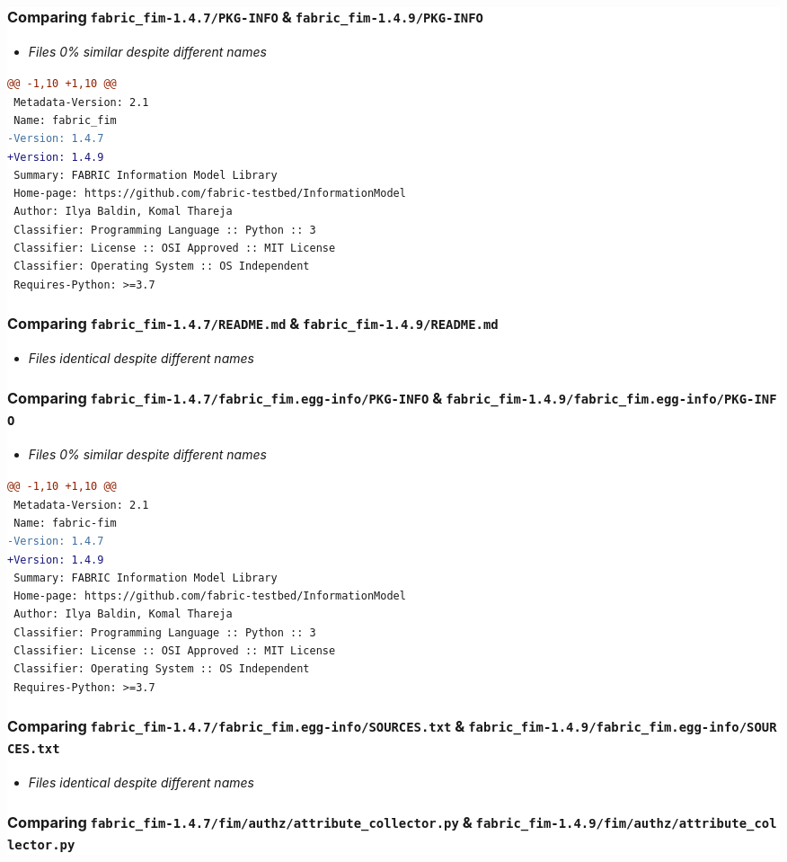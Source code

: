 ### Comparing `fabric_fim-1.4.7/PKG-INFO` & `fabric_fim-1.4.9/PKG-INFO`

 * *Files 0% similar despite different names*

```diff
@@ -1,10 +1,10 @@
 Metadata-Version: 2.1
 Name: fabric_fim
-Version: 1.4.7
+Version: 1.4.9
 Summary: FABRIC Information Model Library
 Home-page: https://github.com/fabric-testbed/InformationModel
 Author: Ilya Baldin, Komal Thareja
 Classifier: Programming Language :: Python :: 3
 Classifier: License :: OSI Approved :: MIT License
 Classifier: Operating System :: OS Independent
 Requires-Python: >=3.7
```

### Comparing `fabric_fim-1.4.7/README.md` & `fabric_fim-1.4.9/README.md`

 * *Files identical despite different names*

### Comparing `fabric_fim-1.4.7/fabric_fim.egg-info/PKG-INFO` & `fabric_fim-1.4.9/fabric_fim.egg-info/PKG-INFO`

 * *Files 0% similar despite different names*

```diff
@@ -1,10 +1,10 @@
 Metadata-Version: 2.1
 Name: fabric-fim
-Version: 1.4.7
+Version: 1.4.9
 Summary: FABRIC Information Model Library
 Home-page: https://github.com/fabric-testbed/InformationModel
 Author: Ilya Baldin, Komal Thareja
 Classifier: Programming Language :: Python :: 3
 Classifier: License :: OSI Approved :: MIT License
 Classifier: Operating System :: OS Independent
 Requires-Python: >=3.7
```

### Comparing `fabric_fim-1.4.7/fabric_fim.egg-info/SOURCES.txt` & `fabric_fim-1.4.9/fabric_fim.egg-info/SOURCES.txt`

 * *Files identical despite different names*

### Comparing `fabric_fim-1.4.7/fim/authz/attribute_collector.py` & `fabric_fim-1.4.9/fim/authz/attribute_collector.py`
